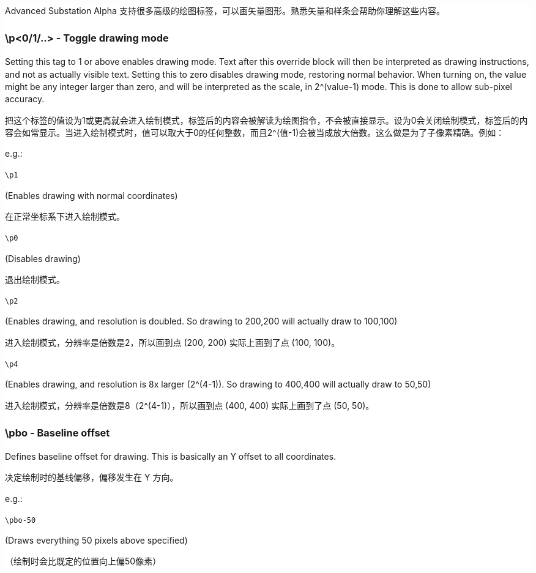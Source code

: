Advanced Substation Alpha 支持很多高级的绘图标签，可以画矢量图形。熟悉矢量和样条会帮助你理解这些内容。


### \p<0/1/..> - Toggle drawing mode ###

Setting this tag to 1 or above enables drawing mode. Text after this override
block will then be interpreted as drawing instructions, and not as actually
visible text. Setting this to zero disables drawing mode, restoring normal
behavior. When turning on, the value might be any integer larger than zero,
and will be interpreted as the scale, in 2^(value-1) mode. This is done to
allow sub-pixel accuracy.

把这个标签的值设为1或更高就会进入绘制模式，标签后的内容会被解读为绘图指令，不会被直接显示。设为0会关闭绘制模式，标签后的内容会如常显示。当进入绘制模式时，值可以取大于0的任何整数，而且2^(值-1)会被当成放大倍数。这么做是为了子像素精确。例如：


e.g.:

    \p1

(Enables drawing with normal coordinates)

在正常坐标系下进入绘制模式。

    \p0

(Disables drawing)

退出绘制模式。

    \p2

(Enables drawing, and resolution is doubled. So drawing to 200,200 will
actually draw to 100,100)

进入绘制模式，分辨率是倍数是2，所以画到点 (200, 200) 实际上画到了点 (100, 100)。


    \p4

(Enables drawing, and resolution is 8x larger (2^(4-1)). So drawing to 400,400
will actually draw to 50,50)

进入绘制模式，分辨率是倍数是8（2^(4-1)），所以画到点 (400, 400) 实际上画到了点 (50, 50)。



### \pbo<y> - Baseline offset ###

Defines baseline offset for drawing. This is basically an Y offset to all
coordinates.

决定绘制时的基线偏移，偏移发生在 Y 方向。


e.g.:

    \pbo-50

(Draws everything 50 pixels above specified)

（绘制时会比既定的位置向上偏50像素）

